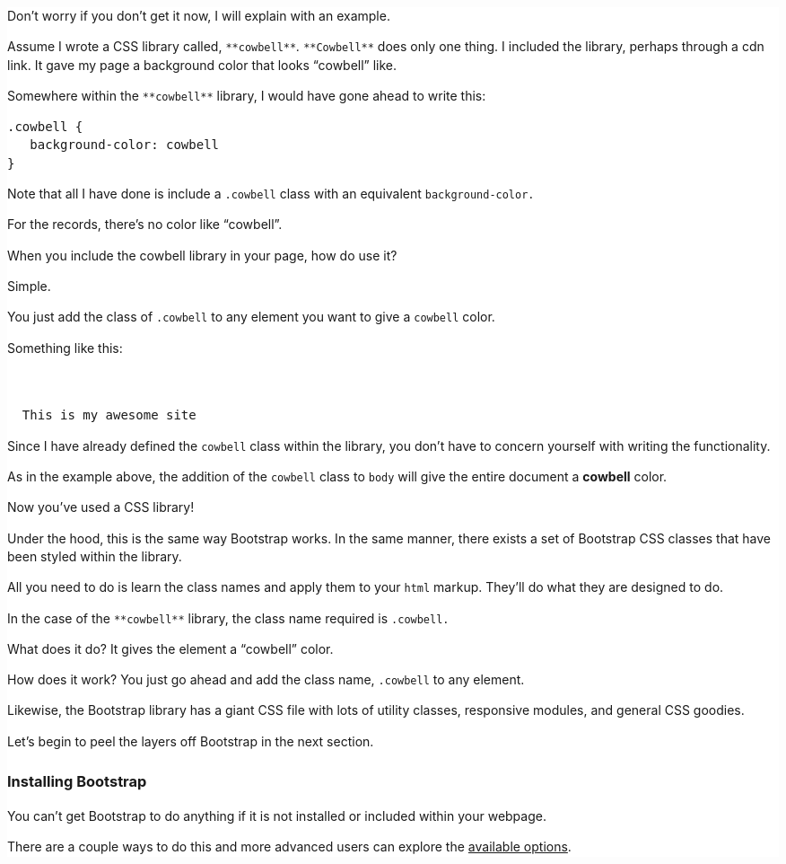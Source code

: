 

Don’t worry if you don’t get it now, I will explain with an example.

Assume I wrote a CSS library called, `**cowbell**`_._ `**Cowbell**` does only one thing. I included the library, perhaps through a cdn link. It gave my page a background color that looks “cowbell” like.

Somewhere within the `**cowbell**` library, I would have gone ahead to write this:

<pre name="5b03" id="5b03" class="graf graf--pre graf-after--p">.cowbell {  
   background-color: cowbell  
}</pre>

Note that all I have done is include a `.cowbell` class with an equivalent `background-color.`

For the records, there’s no color like “cowbell”.

When you include the cowbell library in your page, how do use it?

Simple.

You just add the class of `.cowbell` to any element you want to give a `cowbell` color.

Something like this:

<pre name="c403" id="c403" class="graf graf--pre graf-after--p">  
<body **class="cowbell"**>  
  This is my awesome site  
</body></pre>

Since I have already defined the `cowbell` class within the library, you don’t have to concern yourself with writing the functionality.

As in the example above, the addition of the `cowbell` class to `body` will give the entire document a **cowbell** color.

Now you’ve used a CSS library!

Under the hood, this is the same way Bootstrap works. In the same manner, there exists a set of Bootstrap CSS classes that have been styled within the library.

All you need to do is learn the class names and apply them to your `html` markup. They’ll do what they are designed to do.

In the case of the `**cowbell**` library, the class name required is `.cowbell.`

What does it do? It gives the element a “cowbell” color.

How does it work? You just go ahead and add the class name, `.cowbell` to any element.

Likewise, the Bootstrap library has a giant CSS file with lots of utility classes, responsive modules, and general CSS goodies.

Let’s begin to peel the layers off Bootstrap in the next section.

### Installing Bootstrap

You can’t get Bootstrap to do anything if it is not installed or included within your webpage.

There are a couple ways to do this and more advanced users can explore the [available options](https://v4-alpha.getbootstrap.com/getting-started/download/#package-managers).
